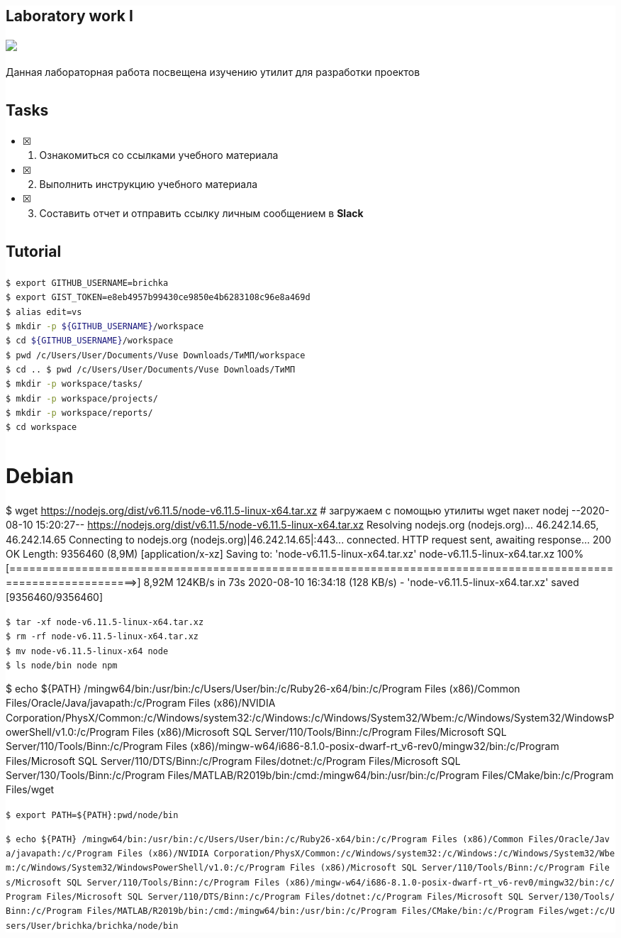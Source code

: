 ## Laboratory work I

<a href="https://yandex.ru/efir/?stream_id=vsVJzkz4i9-s"><img src="https://raw.githubusercontent.com/tp-labs/lab01/master/preview.png" width="640"/></a>

Данная лабораторная работа посвещена изучению утилит для разработки проектов

## Tasks

- [x] 1. Ознакомиться со ссылками учебного материала
- [x] 2. Выполнить инструкцию учебного материала
- [x] 3. Составить отчет и отправить ссылку личным сообщением в **Slack**

## Tutorial

```bash
$ export GITHUB_USERNAME=brichka
$ export GIST_TOKEN=e8eb4957b99430ce9850e4b6283108c96e8a469d
$ alias edit=vs
$ mkdir -p ${GITHUB_USERNAME}/workspace
$ cd ${GITHUB_USERNAME}/workspace
$ pwd /c/Users/User/Documents/Vuse Downloads/ТиМП/workspace
$ cd .. $ pwd /c/Users/User/Documents/Vuse Downloads/ТиМП
$ mkdir -p workspace/tasks/
$ mkdir -p workspace/projects/
$ mkdir -p workspace/reports/
$ cd workspace
```
 # Debian
$ wget https://nodejs.org/dist/v6.11.5/node-v6.11.5-linux-x64.tar.xz # загружаем с помощью утилиты wget пакет nodej --2020-08-10 15:20:27-- https://nodejs.org/dist/v6.11.5/node-v6.11.5-linux-x64.tar.xz Resolving nodejs.org (nodejs.org)... 46.242.14.65, 46.242.14.65 Connecting to nodejs.org (nodejs.org)|46.242.14.65|:443... connected. HTTP request sent, awaiting response... 200 OK Length: 9356460 (8,9M) [application/x-xz] Saving to: 'node-v6.11.5-linux-x64.tar.xz' node-v6.11.5-linux-x64.tar.xz 100%[================================================================================================================>] 8,92M 124KB/s in 73s 2020-08-10 16:34:18 (128 KB/s) - 'node-v6.11.5-linux-x64.tar.xz' saved [9356460/9356460]
```
$ tar -xf node-v6.11.5-linux-x64.tar.xz 
$ rm -rf node-v6.11.5-linux-x64.tar.xz 
$ mv node-v6.11.5-linux-x64 node
$ ls node/bin node npm
```
$ echo ${PATH} /mingw64/bin:/usr/bin:/c/Users/User/bin:/c/Ruby26-x64/bin:/c/Program Files (x86)/Common Files/Oracle/Java/javapath:/c/Program Files (x86)/NVIDIA Corporation/PhysX/Common:/c/Windows/system32:/c/Windows:/c/Windows/System32/Wbem:/c/Windows/System32/WindowsPowerShell/v1.0:/c/Program Files (x86)/Microsoft SQL Server/110/Tools/Binn:/c/Program Files/Microsoft SQL Server/110/Tools/Binn:/c/Program Files (x86)/mingw-w64/i686-8.1.0-posix-dwarf-rt_v6-rev0/mingw32/bin:/c/Program Files/Microsoft SQL Server/110/DTS/Binn:/c/Program Files/dotnet:/c/Program Files/Microsoft SQL Server/130/Tools/Binn:/c/Program Files/MATLAB/R2019b/bin:/cmd:/mingw64/bin:/usr/bin:/c/Program Files/CMake/bin:/c/Program Files/wget
```
$ export PATH=${PATH}:pwd/node/bin
```
```
$ echo ${PATH} /mingw64/bin:/usr/bin:/c/Users/User/bin:/c/Ruby26-x64/bin:/c/Program Files (x86)/Common Files/Oracle/Java/javapath:/c/Program Files (x86)/NVIDIA Corporation/PhysX/Common:/c/Windows/system32:/c/Windows:/c/Windows/System32/Wbem:/c/Windows/System32/WindowsPowerShell/v1.0:/c/Program Files (x86)/Microsoft SQL Server/110/Tools/Binn:/c/Program Files/Microsoft SQL Server/110/Tools/Binn:/c/Program Files (x86)/mingw-w64/i686-8.1.0-posix-dwarf-rt_v6-rev0/mingw32/bin:/c/Program Files/Microsoft SQL Server/110/DTS/Binn:/c/Program Files/dotnet:/c/Program Files/Microsoft SQL Server/130/Tools/Binn:/c/Program Files/MATLAB/R2019b/bin:/cmd:/mingw64/bin:/usr/bin:/c/Program Files/CMake/bin:/c/Program Files/wget:/c/Users/User/brichka/brichka/node/bin
```